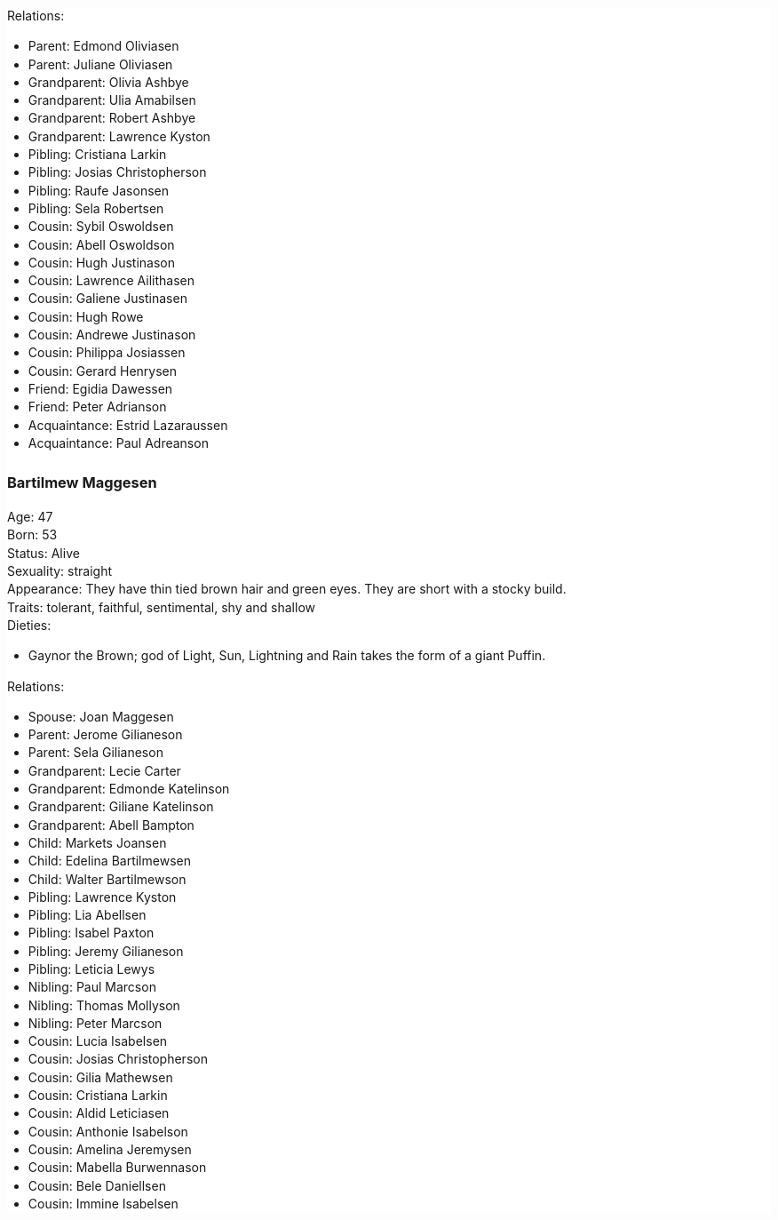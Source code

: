 Relations:  
 - Parent: Edmond Oliviasen  
 - Parent: Juliane Oliviasen  
 - Grandparent: Olivia Ashbye  
 - Grandparent: Ulia Amabilsen  
 - Grandparent: Robert Ashbye  
 - Grandparent: Lawrence Kyston  
 - Pibling: Cristiana Larkin  
 - Pibling: Josias Christopherson  
 - Pibling: Raufe Jasonsen  
 - Pibling: Sela Robertsen  
 - Cousin: Sybil Oswoldsen  
 - Cousin: Abell Oswoldson  
 - Cousin: Hugh Justinason  
 - Cousin: Lawrence Ailithasen  
 - Cousin: Galiene Justinasen  
 - Cousin: Hugh Rowe  
 - Cousin: Andrewe Justinason  
 - Cousin: Philippa Josiassen  
 - Cousin: Gerard Henrysen  
 - Friend: Egidia Dawessen  
 - Friend: Peter Adrianson  
 - Acquaintance: Estrid Lazaraussen  
 - Acquaintance: Paul Adreanson  
### Bartilmew Maggesen  
Age: 47  
Born: 53  
Status: Alive  
Sexuality: straight  
Appearance: They have thin tied brown hair and green eyes. They are short with a stocky build.  
Traits: tolerant, faithful, sentimental, shy and shallow  
Dieties:  
 - Gaynor the Brown; god of Light, Sun, Lightning and Rain takes the form of a giant Puffin.  

Relations:  
 - Spouse: Joan Maggesen  
 - Parent: Jerome Gilianeson  
 - Parent: Sela Gilianeson  
 - Grandparent: Lecie Carter  
 - Grandparent: Edmonde Katelinson  
 - Grandparent: Giliane Katelinson  
 - Grandparent: Abell Bampton  
 - Child: Markets Joansen  
 - Child: Edelina Bartilmewsen  
 - Child: Walter Bartilmewson  
 - Pibling: Lawrence Kyston  
 - Pibling: Lia Abellsen  
 - Pibling: Isabel Paxton  
 - Pibling: Jeremy Gilianeson  
 - Pibling: Leticia Lewys  
 - Nibling: Paul Marcson  
 - Nibling: Thomas Mollyson  
 - Nibling: Peter Marcson  
 - Cousin: Lucia Isabelsen  
 - Cousin: Josias Christopherson  
 - Cousin: Gilia Mathewsen  
 - Cousin: Cristiana Larkin  
 - Cousin: Aldid Leticiasen  
 - Cousin: Anthonie Isabelson  
 - Cousin: Amelina Jeremysen  
 - Cousin: Mabella Burwennason  
 - Cousin: Bele Daniellsen  
 - Cousin: Immine Isabelsen  